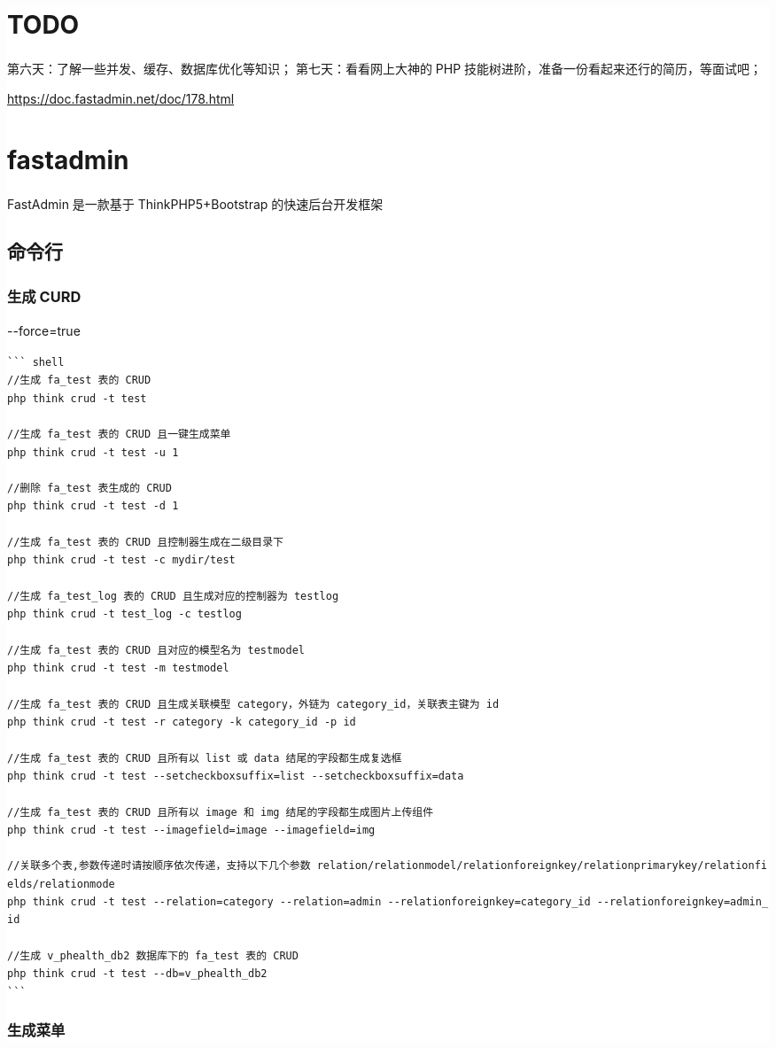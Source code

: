 # TODO
第六天：了解一些并发、缓存、数据库优化等知识；
第七天：看看网上大神的 PHP 技能树进阶，准备一份看起来还行的简历，等面试吧；

https://doc.fastadmin.net/doc/178.html

# fastadmin
  
FastAdmin 是一款基于 ThinkPHP5+Bootstrap 的快速后台开发框架

## 命令行
### 生成 CURD 
--force=true

    ``` shell
    //生成 fa_test 表的 CRUD
    php think crud -t test

    //生成 fa_test 表的 CRUD 且一键生成菜单
    php think crud -t test -u 1

    //删除 fa_test 表生成的 CRUD
    php think crud -t test -d 1

    //生成 fa_test 表的 CRUD 且控制器生成在二级目录下
    php think crud -t test -c mydir/test
    
    //生成 fa_test_log 表的 CRUD 且生成对应的控制器为 testlog
    php think crud -t test_log -c testlog
    
    //生成 fa_test 表的 CRUD 且对应的模型名为 testmodel
    php think crud -t test -m testmodel
    
    //生成 fa_test 表的 CRUD 且生成关联模型 category，外链为 category_id，关联表主键为 id
    php think crud -t test -r category -k category_id -p id
    
    //生成 fa_test 表的 CRUD 且所有以 list 或 data 结尾的字段都生成复选框
    php think crud -t test --setcheckboxsuffix=list --setcheckboxsuffix=data
    
    //生成 fa_test 表的 CRUD 且所有以 image 和 img 结尾的字段都生成图片上传组件
    php think crud -t test --imagefield=image --imagefield=img
    
    //关联多个表,参数传递时请按顺序依次传递，支持以下几个参数 relation/relationmodel/relationforeignkey/relationprimarykey/relationfields/relationmode
    php think crud -t test --relation=category --relation=admin --relationforeignkey=category_id --relationforeignkey=admin_id
    
    //生成 v_phealth_db2 数据库下的 fa_test 表的 CRUD
    php think crud -t test --db=v_phealth_db2
    ```

### 生成菜单
